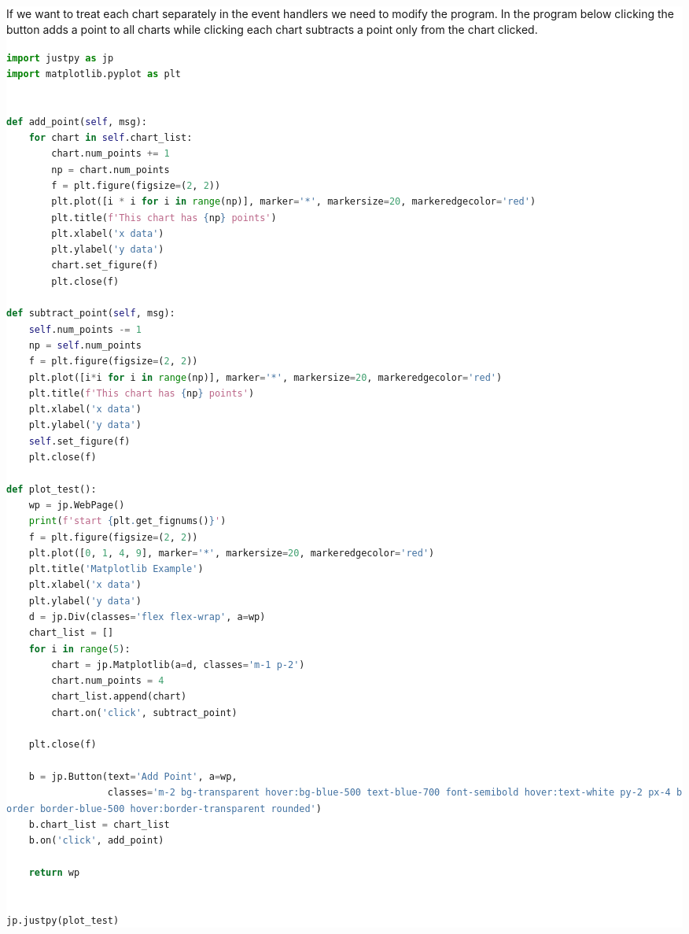 If we want to treat each chart separately in the event handlers we need to modify the program. In the program below clicking the button adds a point to all charts while clicking each chart subtracts a point only from the chart clicked.

```python
import justpy as jp
import matplotlib.pyplot as plt


def add_point(self, msg):
    for chart in self.chart_list:
        chart.num_points += 1
        np = chart.num_points
        f = plt.figure(figsize=(2, 2))
        plt.plot([i * i for i in range(np)], marker='*', markersize=20, markeredgecolor='red')
        plt.title(f'This chart has {np} points')
        plt.xlabel('x data')
        plt.ylabel('y data')
        chart.set_figure(f)
        plt.close(f)

def subtract_point(self, msg):
    self.num_points -= 1
    np = self.num_points
    f = plt.figure(figsize=(2, 2))
    plt.plot([i*i for i in range(np)], marker='*', markersize=20, markeredgecolor='red')
    plt.title(f'This chart has {np} points')
    plt.xlabel('x data')
    plt.ylabel('y data')
    self.set_figure(f)
    plt.close(f)

def plot_test():
    wp = jp.WebPage()
    print(f'start {plt.get_fignums()}')
    f = plt.figure(figsize=(2, 2))
    plt.plot([0, 1, 4, 9], marker='*', markersize=20, markeredgecolor='red')
    plt.title('Matplotlib Example')
    plt.xlabel('x data')
    plt.ylabel('y data')
    d = jp.Div(classes='flex flex-wrap', a=wp)
    chart_list = []
    for i in range(5):
        chart = jp.Matplotlib(a=d, classes='m-1 p-2')
        chart.num_points = 4
        chart_list.append(chart)
        chart.on('click', subtract_point)

    plt.close(f)

    b = jp.Button(text='Add Point', a=wp,
                  classes='m-2 bg-transparent hover:bg-blue-500 text-blue-700 font-semibold hover:text-white py-2 px-4 border border-blue-500 hover:border-transparent rounded')
    b.chart_list = chart_list
    b.on('click', add_point)

    return wp


jp.justpy(plot_test)
```
